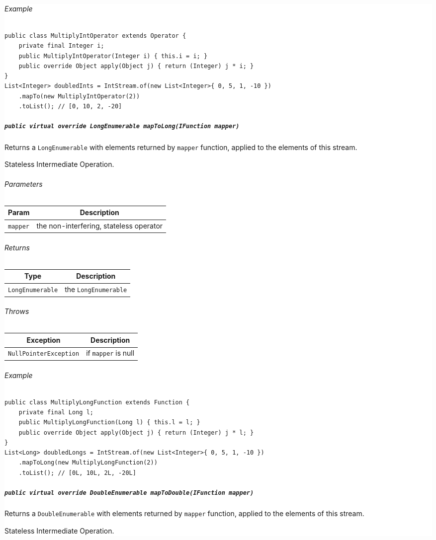 ###### Example
```apex
public class MultiplyIntOperator extends Operator {
    private final Integer i;
    public MultiplyIntOperator(Integer i) { this.i = i; }
    public override Object apply(Object j) { return (Integer) j * i; }
}
List<Integer> doubledInts = IntStream.of(new List<Integer>{ 0, 5, 1, -10 })
    .mapTo(new MultiplyIntOperator(2))
    .toList(); // [0, 10, 2, -20]
```


##### `public virtual override LongEnumerable mapToLong(IFunction mapper)`

Returns a `LongEnumerable` with elements returned by `mapper` function, applied to the elements of this stream. <p>Stateless Intermediate Operation.</p>

###### Parameters

|Param|Description|
|---|---|
|`mapper`|the non-interfering, stateless operator|

###### Returns

|Type|Description|
|---|---|
|`LongEnumerable`|the `LongEnumerable`|

###### Throws

|Exception|Description|
|---|---|
|`NullPointerException`|if `mapper` is null|

###### Example
```apex
public class MultiplyLongFunction extends Function {
    private final Long l;
    public MultiplyLongFunction(Long l) { this.l = l; }
    public override Object apply(Object j) { return (Integer) j * l; }
}
List<Long> doubledLongs = IntStream.of(new List<Integer>{ 0, 5, 1, -10 })
    .mapToLong(new MultiplyLongFunction(2))
    .toList(); // [0L, 10L, 2L, -20L]
```


##### `public virtual override DoubleEnumerable mapToDouble(IFunction mapper)`

Returns a `DoubleEnumerable` with elements returned by `mapper` function, applied to the elements of this stream. <p>Stateless Intermediate Operation.</p>
